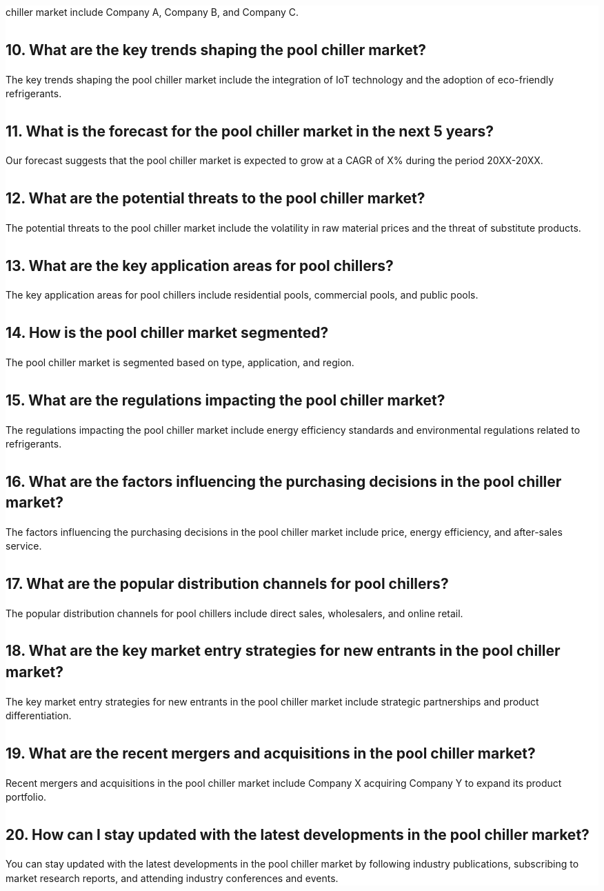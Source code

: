 chiller market include Company A, Company B, and Company C.</p><h2>10. What are the key trends shaping the pool chiller market?</h2><p>The key trends shaping the pool chiller market include the integration of IoT technology and the adoption of eco-friendly refrigerants.</p><h2>11. What is the forecast for the pool chiller market in the next 5 years?</h2><p>Our forecast suggests that the pool chiller market is expected to grow at a CAGR of X% during the period 20XX-20XX.</p><h2>12. What are the potential threats to the pool chiller market?</h2><p>The potential threats to the pool chiller market include the volatility in raw material prices and the threat of substitute products.</p><h2>13. What are the key application areas for pool chillers?</h2><p>The key application areas for pool chillers include residential pools, commercial pools, and public pools.</p><h2>14. How is the pool chiller market segmented?</h2><p>The pool chiller market is segmented based on type, application, and region.</p><h2>15. What are the regulations impacting the pool chiller market?</h2><p>The regulations impacting the pool chiller market include energy efficiency standards and environmental regulations related to refrigerants.</p><h2>16. What are the factors influencing the purchasing decisions in the pool chiller market?</h2><p>The factors influencing the purchasing decisions in the pool chiller market include price, energy efficiency, and after-sales service.</p><h2>17. What are the popular distribution channels for pool chillers?</h2><p>The popular distribution channels for pool chillers include direct sales, wholesalers, and online retail.</p><h2>18. What are the key market entry strategies for new entrants in the pool chiller market?</h2><p>The key market entry strategies for new entrants in the pool chiller market include strategic partnerships and product differentiation.</p><h2>19. What are the recent mergers and acquisitions in the pool chiller market?</h2><p>Recent mergers and acquisitions in the pool chiller market include Company X acquiring Company Y to expand its product portfolio.</p><h2>20. How can I stay updated with the latest developments in the pool chiller market?</h2><p>You can stay updated with the latest developments in the pool chiller market by following industry publications, subscribing to market research reports, and attending industry conferences and events.</p></body></html></strong></p>
